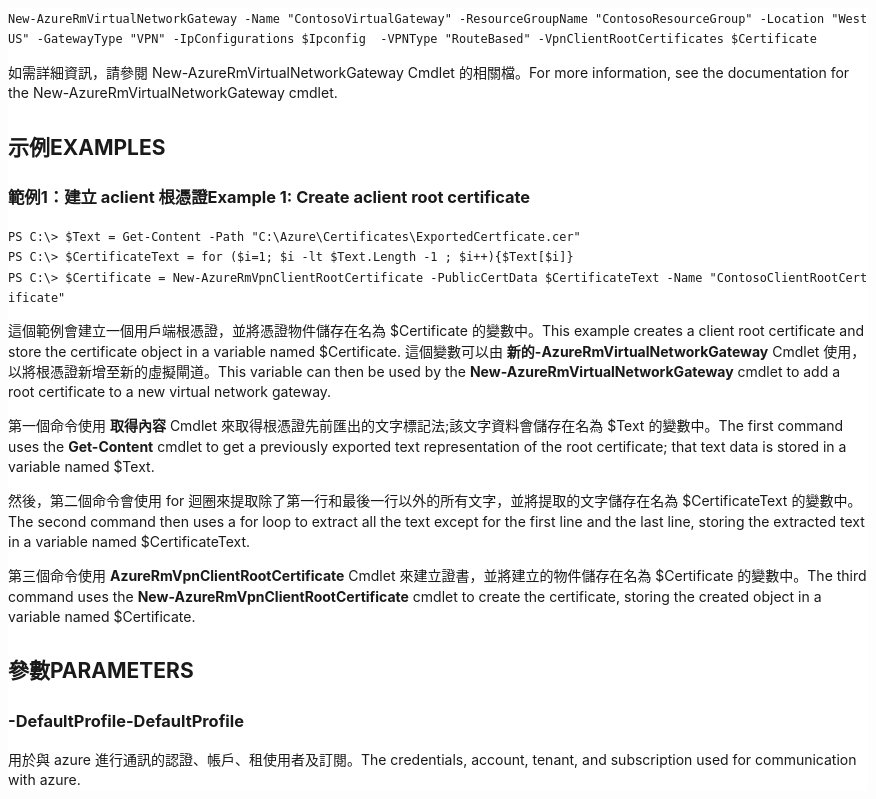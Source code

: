 `New-AzureRmVirtualNetworkGateway -Name "ContosoVirtualGateway" -ResourceGroupName "ContosoResourceGroup" -Location "West US" -GatewayType "VPN" -IpConfigurations $Ipconfig  -VPNType "RouteBased" -VpnClientRootCertificates $Certificate`

<span data-ttu-id="056f7-113">如需詳細資訊，請參閱 New-AzureRmVirtualNetworkGateway Cmdlet 的相關檔。</span><span class="sxs-lookup"><span data-stu-id="056f7-113">For more information, see the documentation for the New-AzureRmVirtualNetworkGateway cmdlet.</span></span>

## <span data-ttu-id="056f7-114">示例</span><span class="sxs-lookup"><span data-stu-id="056f7-114">EXAMPLES</span></span>

### <span data-ttu-id="056f7-115">範例1：建立 aclient 根憑證</span><span class="sxs-lookup"><span data-stu-id="056f7-115">Example 1: Create aclient root certificate</span></span>
```
PS C:\> $Text = Get-Content -Path "C:\Azure\Certificates\ExportedCertficate.cer"
PS C:\> $CertificateText = for ($i=1; $i -lt $Text.Length -1 ; $i++){$Text[$i]}
PS C:\> $Certificate = New-AzureRmVpnClientRootCertificate -PublicCertData $CertificateText -Name "ContosoClientRootCertificate"
```

<span data-ttu-id="056f7-116">這個範例會建立一個用戶端根憑證，並將憑證物件儲存在名為 $Certificate 的變數中。</span><span class="sxs-lookup"><span data-stu-id="056f7-116">This example creates a client root certificate and store the certificate object in a variable named $Certificate.</span></span>
<span data-ttu-id="056f7-117">這個變數可以由 **新的-AzureRmVirtualNetworkGateway** Cmdlet 使用，以將根憑證新增至新的虛擬閘道。</span><span class="sxs-lookup"><span data-stu-id="056f7-117">This variable can then be used by the **New-AzureRmVirtualNetworkGateway** cmdlet to add a root certificate to a new virtual network gateway.</span></span>

<span data-ttu-id="056f7-118">第一個命令使用 **取得內容** Cmdlet 來取得根憑證先前匯出的文字標記法;該文字資料會儲存在名為 $Text 的變數中。</span><span class="sxs-lookup"><span data-stu-id="056f7-118">The first command uses the **Get-Content** cmdlet to get a previously exported text representation of the root certificate; that text data is stored in a variable named $Text.</span></span>

<span data-ttu-id="056f7-119">然後，第二個命令會使用 for 迴圈來提取除了第一行和最後一行以外的所有文字，並將提取的文字儲存在名為 $CertificateText 的變數中。</span><span class="sxs-lookup"><span data-stu-id="056f7-119">The second command then uses a for loop to extract all the text except for the first line and the last line, storing the extracted text in a variable named $CertificateText.</span></span>

<span data-ttu-id="056f7-120">第三個命令使用 **AzureRmVpnClientRootCertificate** Cmdlet 來建立證書，並將建立的物件儲存在名為 $Certificate 的變數中。</span><span class="sxs-lookup"><span data-stu-id="056f7-120">The third command uses the **New-AzureRmVpnClientRootCertificate** cmdlet to create the certificate, storing the created object in a variable named $Certificate.</span></span>

## <span data-ttu-id="056f7-121">參數</span><span class="sxs-lookup"><span data-stu-id="056f7-121">PARAMETERS</span></span>

### <span data-ttu-id="056f7-122">-DefaultProfile</span><span class="sxs-lookup"><span data-stu-id="056f7-122">-DefaultProfile</span></span>
<span data-ttu-id="056f7-123">用於與 azure 進行通訊的認證、帳戶、租使用者及訂閱。</span><span class="sxs-lookup"><span data-stu-id="056f7-123">The credentials, account, tenant, and subscription used for communication with azure.</span></span>
